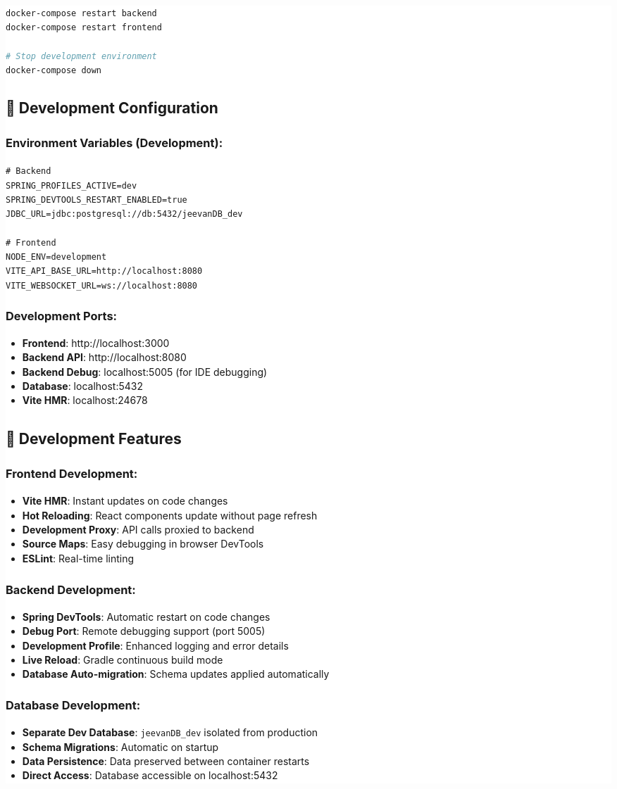```bash
docker-compose restart backend
docker-compose restart frontend

# Stop development environment
docker-compose down
```

## 🔧 Development Configuration

### Environment Variables (Development):
```env
# Backend
SPRING_PROFILES_ACTIVE=dev
SPRING_DEVTOOLS_RESTART_ENABLED=true
JDBC_URL=jdbc:postgresql://db:5432/jeevanDB_dev

# Frontend
NODE_ENV=development
VITE_API_BASE_URL=http://localhost:8080
VITE_WEBSOCKET_URL=ws://localhost:8080
```

### Development Ports:
- **Frontend**: http://localhost:3000
- **Backend API**: http://localhost:8080
- **Backend Debug**: localhost:5005 (for IDE debugging)
- **Database**: localhost:5432
- **Vite HMR**: localhost:24678

## 🎯 Development Features

### Frontend Development:
- **Vite HMR**: Instant updates on code changes
- **Hot Reloading**: React components update without page refresh
- **Development Proxy**: API calls proxied to backend
- **Source Maps**: Easy debugging in browser DevTools
- **ESLint**: Real-time linting

### Backend Development:
- **Spring DevTools**: Automatic restart on code changes
- **Debug Port**: Remote debugging support (port 5005)
- **Development Profile**: Enhanced logging and error details
- **Live Reload**: Gradle continuous build mode
- **Database Auto-migration**: Schema updates applied automatically

### Database Development:
- **Separate Dev Database**: `jeevanDB_dev` isolated from production
- **Schema Migrations**: Automatic on startup
- **Data Persistence**: Data preserved between container restarts
- **Direct Access**: Database accessible on localhost:5432
